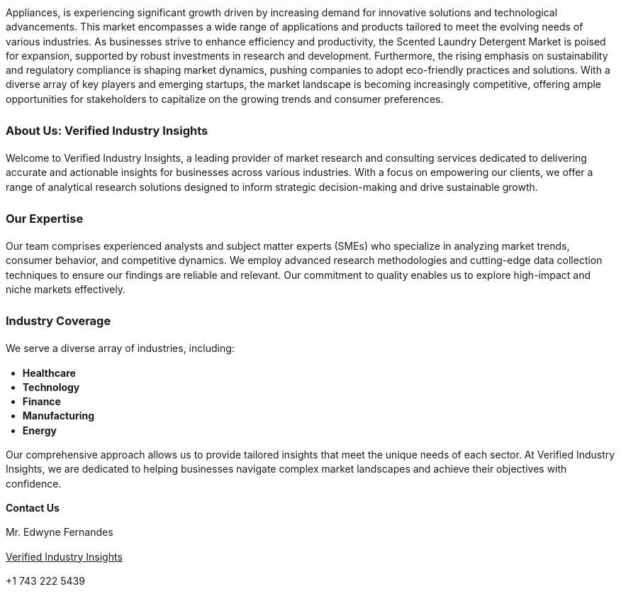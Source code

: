 Appliances, is experiencing significant growth driven by increasing demand for innovative solutions and technological advancements. This market encompasses a wide range of applications and products tailored to meet the evolving needs of various industries. As businesses strive to enhance efficiency and productivity, the Scented Laundry Detergent Market is poised for expansion, supported by robust investments in research and development. Furthermore, the rising emphasis on sustainability and regulatory compliance is shaping market dynamics, pushing companies to adopt eco-friendly practices and solutions. With a diverse array of key players and emerging startups, the market landscape is becoming increasingly competitive, offering ample opportunities for stakeholders to capitalize on the growing trends and consumer preferences.</p><h3>About Us: Verified Industry Insights</h3><p>Welcome to Verified Industry Insights, a leading provider of market research and consulting services dedicated to delivering accurate and actionable insights for businesses across various industries. With a focus on empowering our clients, we offer a range of analytical research solutions designed to inform strategic decision-making and drive sustainable growth.</p><h3>Our Expertise</h3><p>Our team comprises experienced analysts and subject matter experts (SMEs) who specialize in analyzing market trends, consumer behavior, and competitive dynamics. We employ advanced research methodologies and cutting-edge data collection techniques to ensure our findings are reliable and relevant. Our commitment to quality enables us to explore high-impact and niche markets effectively.</p><h3>Industry Coverage</h3><p>We serve a diverse array of industries, including:</p><ul><li><strong>Healthcare</strong></li><li><strong>Technology</strong></li><li><strong>Finance</strong></li><li><strong>Manufacturing</strong></li><li><strong>Energy</strong></li></ul><p>Our comprehensive approach allows us to provide tailored insights that meet the unique needs of each sector. At Verified Industry Insights, we are dedicated to helping businesses navigate complex market landscapes and achieve their objectives with confidence.</p><p><strong>Contact Us</strong></p><p>Mr. Edwyne Fernandes</p><p><a href="https://www.verifiedindustryinsights.com/">Verified Industry Insights</a></p><p>+1 743 222 5439</p>
